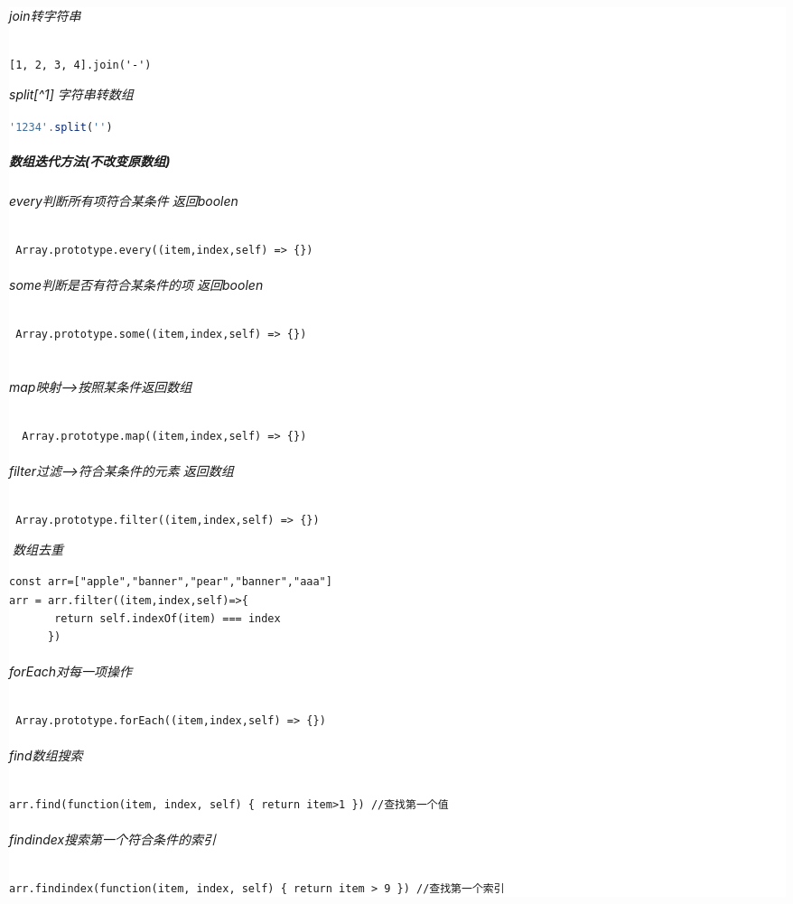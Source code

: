 ###### join转字符串

```
[1, 2, 3, 4].join('-')
```
   _split[^1] 字符串转数组_

```javascript
'1234'.split('')
```
##### 数组迭代方法(不改变原数组)

###### every判断所有项符合某条件 返回boolen

```
 Array.prototype.every((item,index,self) => {})
```

###### some判断是否有符合某条件的项 返回boolen

```
 Array.prototype.some((item,index,self) => {})
 
```

###### map映射—>按照某条件返回数组

```
  Array.prototype.map((item,index,self) => {})
```

###### filter过滤—>符合某条件的元素 返回数组

```
 Array.prototype.filter((item,index,self) => {})
```

​           *数组去重*

```
const arr=["apple","banner","pear","banner","aaa"]
arr = arr.filter((item,index,self)=>{
       return self.indexOf(item) === index
      })
```

###### forEach对每一项操作

```
 Array.prototype.forEach((item,index,self) => {})
```

###### find数组搜索

```
arr.find(function(item, index, self) { return item>1 }) //查找第一个值
```
###### findindex搜索第一个符合条件的索引
```
arr.findindex(function(item, index, self) { return item > 9 }) //查找第一个索引
```


[^2]: 剪接 
[^3]: n 一部分